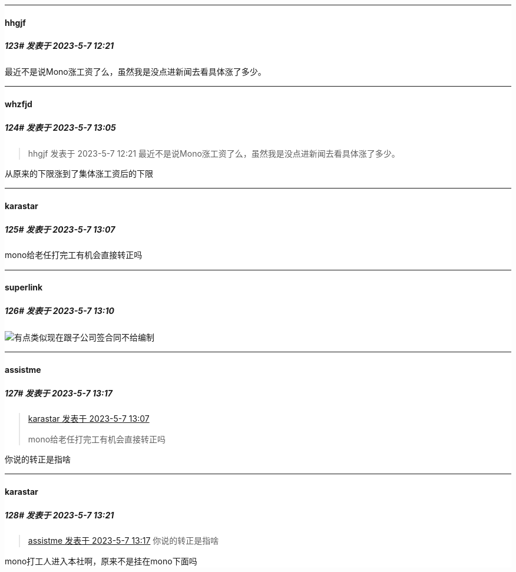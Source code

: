 
*****

####  hhgjf  
##### 123#       发表于 2023-5-7 12:21

最近不是说Mono涨工资了么，虽然我是没点进新闻去看具体涨了多少。


*****

####  whzfjd  
##### 124#       发表于 2023-5-7 13:05

<blockquote>hhgjf 发表于 2023-5-7 12:21
最近不是说Mono涨工资了么，虽然我是没点进新闻去看具体涨了多少。</blockquote>
从原来的下限涨到了集体涨工资后的下限

*****

####  karastar  
##### 125#       发表于 2023-5-7 13:07

mono给老任打完工有机会直接转正吗

*****

####  superlink  
##### 126#       发表于 2023-5-7 13:10

<img src="https://static.saraba1st.com/image/smiley/face2017/067.png" referrerpolicy="no-referrer">有点类似现在跟子公司签合同不给编制


*****

####  assistme  
##### 127#       发表于 2023-5-7 13:17

<blockquote><a href="httphttps://bbs.saraba1st.com/2b/forum.php?mod=redirect&amp;goto=findpost&amp;pid=60757307&amp;ptid=2133320" target="_blank">karastar 发表于 2023-5-7 13:07</a>

mono给老任打完工有机会直接转正吗</blockquote>
你说的转正是指啥

*****

####  karastar  
##### 128#       发表于 2023-5-7 13:21

<blockquote><a href="httphttps://bbs.saraba1st.com/2b/forum.php?mod=redirect&amp;goto=findpost&amp;pid=60757393&amp;ptid=2133320" target="_blank">assistme 发表于 2023-5-7 13:17</a>
你说的转正是指啥</blockquote>
mono打工人进入本社啊，原来不是挂在mono下面吗

